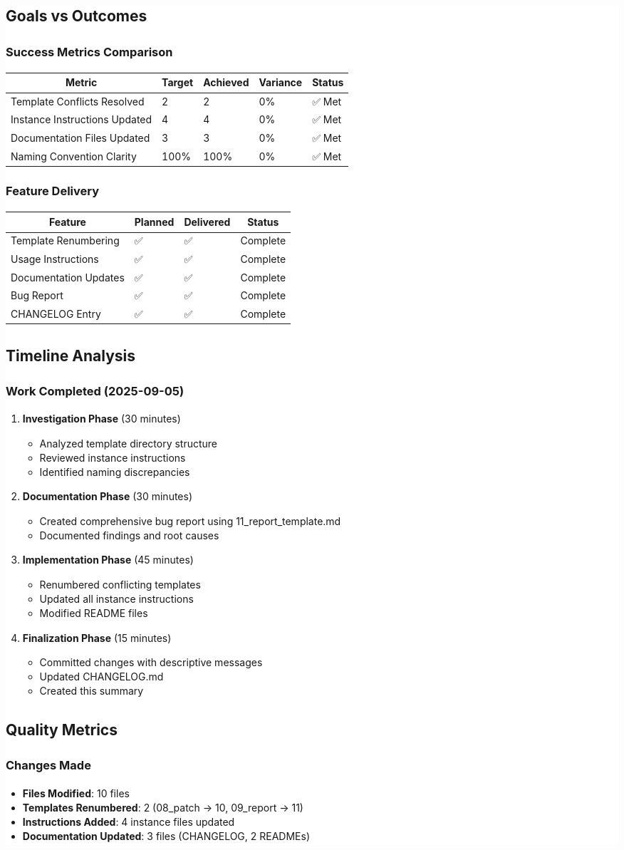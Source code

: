 ## Goals vs Outcomes

### Success Metrics Comparison
| Metric | Target | Achieved | Variance | Status |
|--------|--------|----------|----------|--------|
| Template Conflicts Resolved | 2 | 2 | 0% | ✅ Met |
| Instance Instructions Updated | 4 | 4 | 0% | ✅ Met |
| Documentation Files Updated | 3 | 3 | 0% | ✅ Met |
| Naming Convention Clarity | 100% | 100% | 0% | ✅ Met |

### Feature Delivery
| Feature | Planned | Delivered | Status |
|---------|---------|-----------|--------|
| Template Renumbering | ✅ | ✅ | Complete |
| Usage Instructions | ✅ | ✅ | Complete |
| Documentation Updates | ✅ | ✅ | Complete |
| Bug Report | ✅ | ✅ | Complete |
| CHANGELOG Entry | ✅ | ✅ | Complete |

## Timeline Analysis

### Work Completed (2025-09-05)
1. **Investigation Phase** (30 minutes)
   - Analyzed template directory structure
   - Reviewed instance instructions
   - Identified naming discrepancies

2. **Documentation Phase** (30 minutes)
   - Created comprehensive bug report using 11_report_template.md
   - Documented findings and root causes

3. **Implementation Phase** (45 minutes)
   - Renumbered conflicting templates
   - Updated all instance instructions
   - Modified README files

4. **Finalization Phase** (15 minutes)
   - Committed changes with descriptive messages
   - Updated CHANGELOG.md
   - Created this summary

## Quality Metrics

### Changes Made
- **Files Modified**: 10 files
- **Templates Renumbered**: 2 (08_patch → 10, 09_report → 11)
- **Instructions Added**: 4 instance files updated
- **Documentation Updated**: 3 files (CHANGELOG, 2 READMEs)
